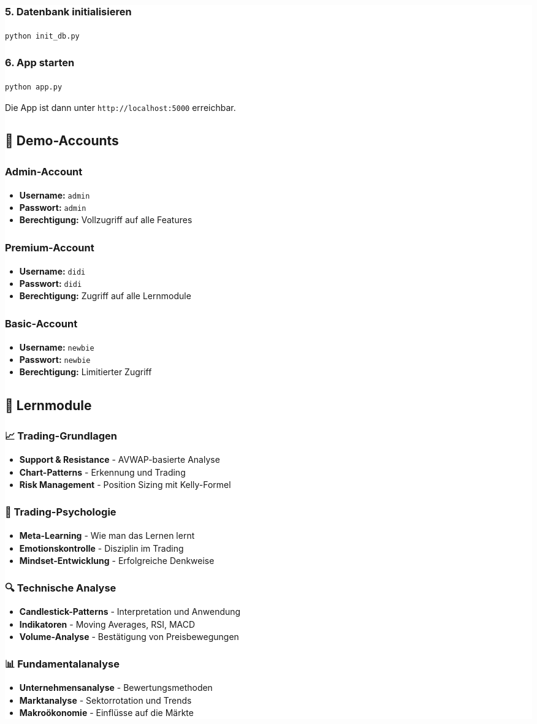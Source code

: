### 5. Datenbank initialisieren
```bash
python init_db.py
```

### 6. App starten
```bash
python app.py
```

Die App ist dann unter `http://localhost:5000` erreichbar.

## 👤 Demo-Accounts

### Admin-Account
- **Username:** `admin`
- **Passwort:** `admin`
- **Berechtigung:** Vollzugriff auf alle Features

### Premium-Account
- **Username:** `didi`
- **Passwort:** `didi`
- **Berechtigung:** Zugriff auf alle Lernmodule

### Basic-Account  
- **Username:** `newbie`
- **Passwort:** `newbie`
- **Berechtigung:** Limitierter Zugriff

## 🎯 Lernmodule

### 📈 Trading-Grundlagen
- **Support & Resistance** - AVWAP-basierte Analyse
- **Chart-Patterns** - Erkennung und Trading
- **Risk Management** - Position Sizing mit Kelly-Formel

### 🧠 Trading-Psychologie
- **Meta-Learning** - Wie man das Lernen lernt
- **Emotionskontrolle** - Disziplin im Trading
- **Mindset-Entwicklung** - Erfolgreiche Denkweise

### 🔍 Technische Analyse
- **Candlestick-Patterns** - Interpretation und Anwendung
- **Indikatoren** - Moving Averages, RSI, MACD
- **Volume-Analyse** - Bestätigung von Preisbewegungen

### 📊 Fundamentalanalyse
- **Unternehmensanalyse** - Bewertungsmethoden
- **Marktanalyse** - Sektorrotation und Trends
- **Makroökonomie** - Einflüsse auf die Märkte
